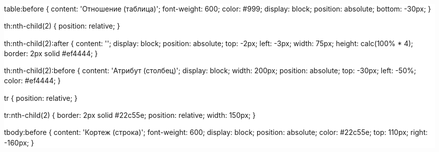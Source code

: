   table:before {
    content: 'Отношение (таблица)';
    font-weight: 600;
    color: #999;
    display: block;
    position: absolute;
    bottom: -30px;
  }

  th:nth-child(2) {
    position: relative;
  }

  th:nth-child(2):after {
    content: '';
    display: block;
    position: absolute;
    top: -2px;
    left: -3px;
    width: 75px;
    height: calc(100% * 4);
    border: 2px solid #ef4444;
  }

  th:nth-child(2):before {
    content: 'Атрибут (столбец)';
    display: block;
    width: 200px;
    position: absolute;
    top: -30px;
    left: -50%;
    color: #ef4444;
  }

  tr {
    position: relative;
  }

  tr:nth-child(2) {
    border: 2px solid #22c55e;
    position: relative;
    width: 150px;
  }

  tbody:before {
    content: 'Кортеж (строка)';
    font-weight: 600;
    display: block;
    position: absolute;
    color: #22c55e;
    top: 110px;
    right: -160px;
  }
</style>
